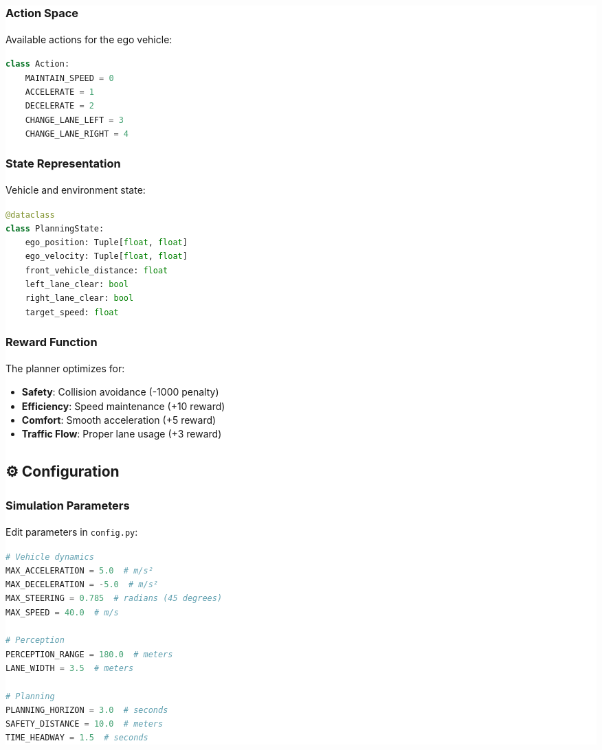 ### Action Space

Available actions for the ego vehicle:

```python
class Action:
    MAINTAIN_SPEED = 0
    ACCELERATE = 1
    DECELERATE = 2
    CHANGE_LANE_LEFT = 3
    CHANGE_LANE_RIGHT = 4
```

### State Representation

Vehicle and environment state:

```python
@dataclass
class PlanningState:
    ego_position: Tuple[float, float]
    ego_velocity: Tuple[float, float]
    front_vehicle_distance: float
    left_lane_clear: bool
    right_lane_clear: bool
    target_speed: float
```

### Reward Function

The planner optimizes for:
- **Safety**: Collision avoidance (-1000 penalty)
- **Efficiency**: Speed maintenance (+10 reward)
- **Comfort**: Smooth acceleration (+5 reward)
- **Traffic Flow**: Proper lane usage (+3 reward)

## ⚙️ Configuration

### Simulation Parameters

Edit parameters in `config.py`:

```python
# Vehicle dynamics
MAX_ACCELERATION = 5.0  # m/s²
MAX_DECELERATION = -5.0  # m/s²
MAX_STEERING = 0.785  # radians (45 degrees)
MAX_SPEED = 40.0  # m/s

# Perception
PERCEPTION_RANGE = 180.0  # meters
LANE_WIDTH = 3.5  # meters

# Planning
PLANNING_HORIZON = 3.0  # seconds
SAFETY_DISTANCE = 10.0  # meters
TIME_HEADWAY = 1.5  # seconds
```
